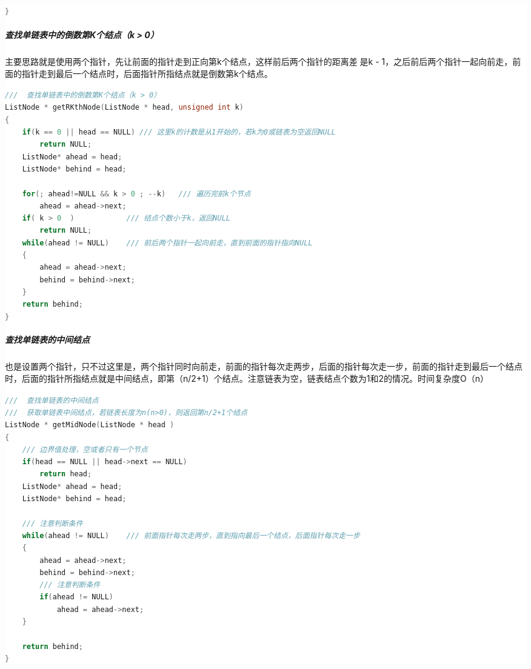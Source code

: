 ```cpp
}
```

##### 查找单链表中的倒数第K个结点（k > 0）

主要思路就是使用两个指针，先让前面的指针走到正向第k个结点，这样前后两个指针的距离差
是k - 1，之后前后两个指针一起向前走，前面的指针走到最后一个结点时，后面指针所指结点就是倒数第k个结点。

```cpp
///  查找单链表中的倒数第K个结点（k > 0）
ListNode * getRKthNode(ListNode * head, unsigned int k)
{
    if(k == 0 || head == NULL) /// 这里k的计数是从1开始的，若k为0或链表为空返回NULL
        return NULL;
    ListNode* ahead = head;
    ListNode* behind = head;

    for(; ahead!=NULL && k > 0 ; --k)   /// 遍历完前k个节点
        ahead = ahead->next;
    if( k > 0  )            /// 结点个数小于k，返回NULL
        return NULL;
    while(ahead != NULL)    /// 前后两个指针一起向前走，直到前面的指针指向NULL
    {
        ahead = ahead->next;
        behind = behind->next;
    }
    return behind;
}
```

##### 查找单链表的中间结点

也是设置两个指针，只不过这里是，两个指针同时向前走，前面的指针每次走两步，后面的指针每次走一步，前面的指针走到最后一个结点时，后面的指针所指结点就是中间结点，即第（n/2+1）个结点。注意链表为空，链表结点个数为1和2的情况。时间复杂度O（n）

```cpp
///  查找单链表的中间结点
///  获取单链表中间结点，若链表长度为n(n>0)，则返回第n/2+1个结点
ListNode * getMidNode(ListNode * head )
{
    /// 边界值处理，空或者只有一个节点
    if(head == NULL || head->next == NULL)
        return head;
    ListNode* ahead = head;
    ListNode* behind = head;

    /// 注意判断条件
    while(ahead != NULL)    /// 前面指针每次走两步，直到指向最后一个结点，后面指针每次走一步
    {
        ahead = ahead->next;
        behind = behind->next;
        /// 注意判断条件
        if(ahead != NULL)
            ahead = ahead->next;
    }

    return behind;
}
```
